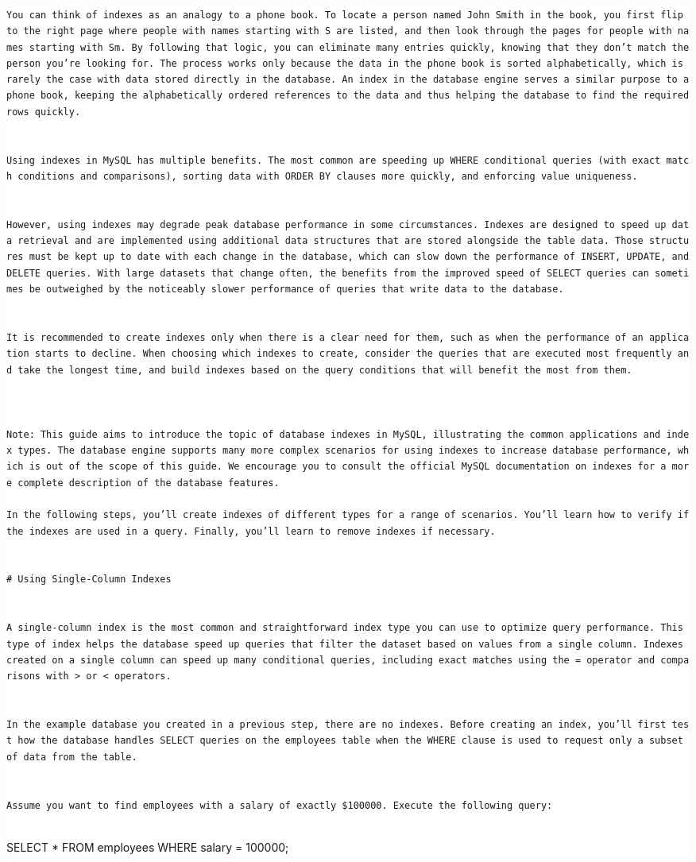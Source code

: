 ```
You can think of indexes as an analogy to a phone book. To locate a person named John Smith in the book, you first flip to the right page where people with names starting with S are listed, and then look through the pages for people with names starting with Sm. By following that logic, you can eliminate many entries quickly, knowing that they don’t match the person you’re looking for. The process works only because the data in the phone book is sorted alphabetically, which is rarely the case with data stored directly in the database. An index in the database engine serves a similar purpose to a phone book, keeping the alphabetically ordered references to the data and thus helping the database to find the required rows quickly.


Using indexes in MySQL has multiple benefits. The most common are speeding up WHERE conditional queries (with exact match conditions and comparisons), sorting data with ORDER BY clauses more quickly, and enforcing value uniqueness.


However, using indexes may degrade peak database performance in some circumstances. Indexes are designed to speed up data retrieval and are implemented using additional data structures that are stored alongside the table data. Those structures must be kept up to date with each change in the database, which can slow down the performance of INSERT, UPDATE, and DELETE queries. With large datasets that change often, the benefits from the improved speed of SELECT queries can sometimes be outweighed by the noticeably slower performance of queries that write data to the database.


It is recommended to create indexes only when there is a clear need for them, such as when the performance of an application starts to decline. When choosing which indexes to create, consider the queries that are executed most frequently and take the longest time, and build indexes based on the query conditions that will benefit the most from them.



Note: This guide aims to introduce the topic of database indexes in MySQL, illustrating the common applications and index types. The database engine supports many more complex scenarios for using indexes to increase database performance, which is out of the scope of this guide. We encourage you to consult the official MySQL documentation on indexes for a more complete description of the database features.

In the following steps, you’ll create indexes of different types for a range of scenarios. You’ll learn how to verify if the indexes are used in a query. Finally, you’ll learn to remove indexes if necessary.


# Using Single-Column Indexes


A single-column index is the most common and straightforward index type you can use to optimize query performance. This type of index helps the database speed up queries that filter the dataset based on values from a single column. Indexes created on a single column can speed up many conditional queries, including exact matches using the = operator and comparisons with > or < operators.


In the example database you created in a previous step, there are no indexes. Before creating an index, you’ll first test how the database handles SELECT queries on the employees table when the WHERE clause is used to request only a subset of data from the table.


Assume you want to find employees with a salary of exactly $100000. Execute the following query:


```
SELECT * FROM employees WHERE salary = 100000;
